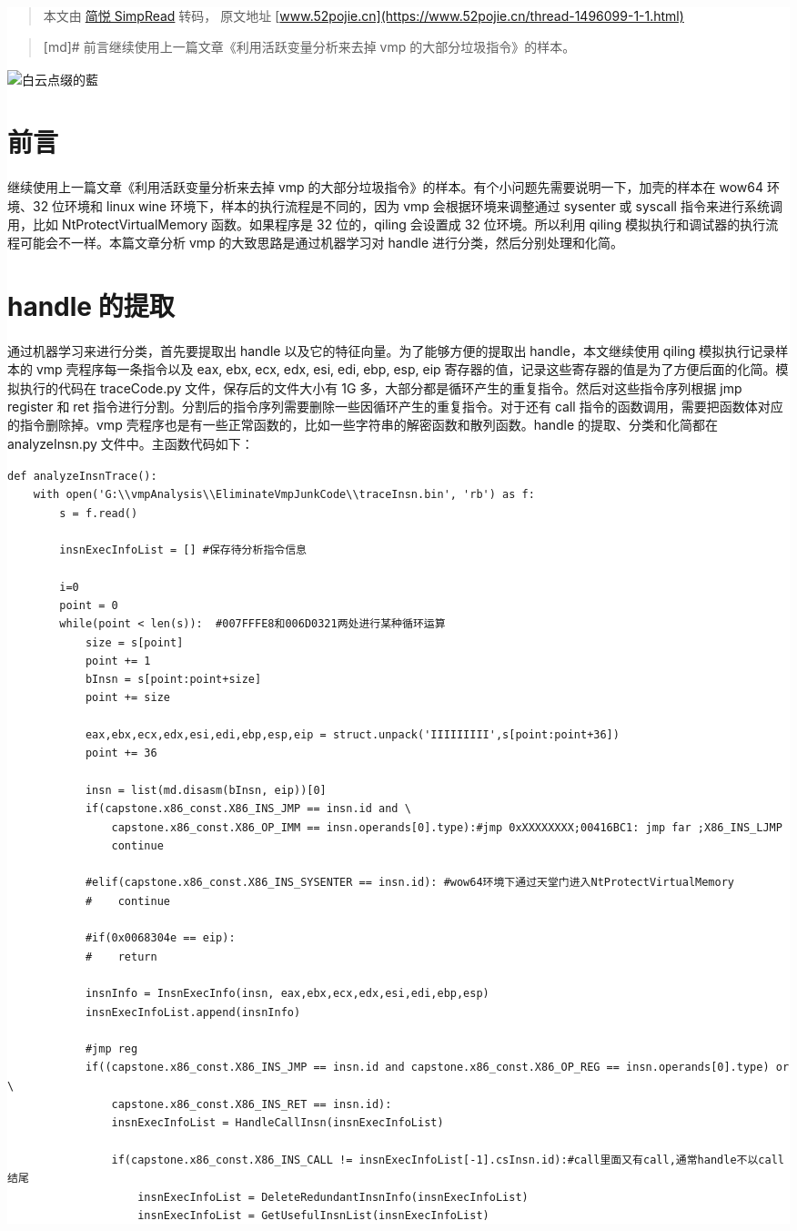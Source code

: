 > 本文由 [简悦 SimpRead](http://ksria.com/simpread/) 转码， 原文地址 [www.52pojie.cn](https://www.52pojie.cn/thread-1496099-1-1.html)

> [md]# 前言继续使用上一篇文章《利用活跃变量分析来去掉 vmp 的大部分垃圾指令》的样本。

![](https://avatar.52pojie.cn/data/avatar/001/60/89/05_avatar_middle.jpg)白云点缀的藍

前言
==

继续使用上一篇文章《利用活跃变量分析来去掉 vmp 的大部分垃圾指令》的样本。有个小问题先需要说明一下，加壳的样本在 wow64 环境、32 位环境和 linux wine 环境下，样本的执行流程是不同的，因为 vmp 会根据环境来调整通过 sysenter 或 syscall 指令来进行系统调用，比如 NtProtectVirtualMemory 函数。如果程序是 32 位的，qiling 会设置成 32 位环境。所以利用 qiling 模拟执行和调试器的执行流程可能会不一样。本篇文章分析 vmp 的大致思路是通过机器学习对 handle 进行分类，然后分别处理和化简。

handle 的提取
==========

通过机器学习来进行分类，首先要提取出 handle 以及它的特征向量。为了能够方便的提取出 handle，本文继续使用 qiling 模拟执行记录样本的 vmp 壳程序每一条指令以及 eax, ebx, ecx, edx, esi, edi, ebp, esp, eip 寄存器的值，记录这些寄存器的值是为了方便后面的化简。模拟执行的代码在 traceCode.py 文件，保存后的文件大小有 1G 多，大部分都是循环产生的重复指令。然后对这些指令序列根据 jmp register 和 ret 指令进行分割。分割后的指令序列需要删除一些因循环产生的重复指令。对于还有 call 指令的函数调用，需要把函数体对应的指令删除掉。vmp 壳程序也是有一些正常函数的，比如一些字符串的解密函数和散列函数。handle 的提取、分类和化简都在 analyzeInsn.py 文件中。主函数代码如下：

```
def analyzeInsnTrace():
    with open('G:\\vmpAnalysis\\EliminateVmpJunkCode\\traceInsn.bin', 'rb') as f:
        s = f.read()

        insnExecInfoList = [] #保存待分析指令信息

        i=0
        point = 0
        while(point < len(s)):  #007FFFE8和006D0321两处进行某种循环运算
            size = s[point]
            point += 1
            bInsn = s[point:point+size]
            point += size

            eax,ebx,ecx,edx,esi,edi,ebp,esp,eip = struct.unpack('IIIIIIIII',s[point:point+36])
            point += 36

            insn = list(md.disasm(bInsn, eip))[0]   
            if(capstone.x86_const.X86_INS_JMP == insn.id and \
                capstone.x86_const.X86_OP_IMM == insn.operands[0].type):#jmp 0xXXXXXXXX;00416BC1: jmp far ;X86_INS_LJMP
                continue

            #elif(capstone.x86_const.X86_INS_SYSENTER == insn.id): #wow64环境下通过天堂门进入NtProtectVirtualMemory
            #    continue                             

            #if(0x0068304e == eip):
            #    return

            insnInfo = InsnExecInfo(insn, eax,ebx,ecx,edx,esi,edi,ebp,esp)
            insnExecInfoList.append(insnInfo)           

            #jmp reg
            if((capstone.x86_const.X86_INS_JMP == insn.id and capstone.x86_const.X86_OP_REG == insn.operands[0].type) or\
                capstone.x86_const.X86_INS_RET == insn.id):
                insnExecInfoList = HandleCallInsn(insnExecInfoList)

                if(capstone.x86_const.X86_INS_CALL != insnExecInfoList[-1].csInsn.id):#call里面又有call,通常handle不以call结尾  
                    insnExecInfoList = DeleteRedundantInsnInfo(insnExecInfoList)
                    insnExecInfoList = GetUsefulInsnList(insnExecInfoList)
```